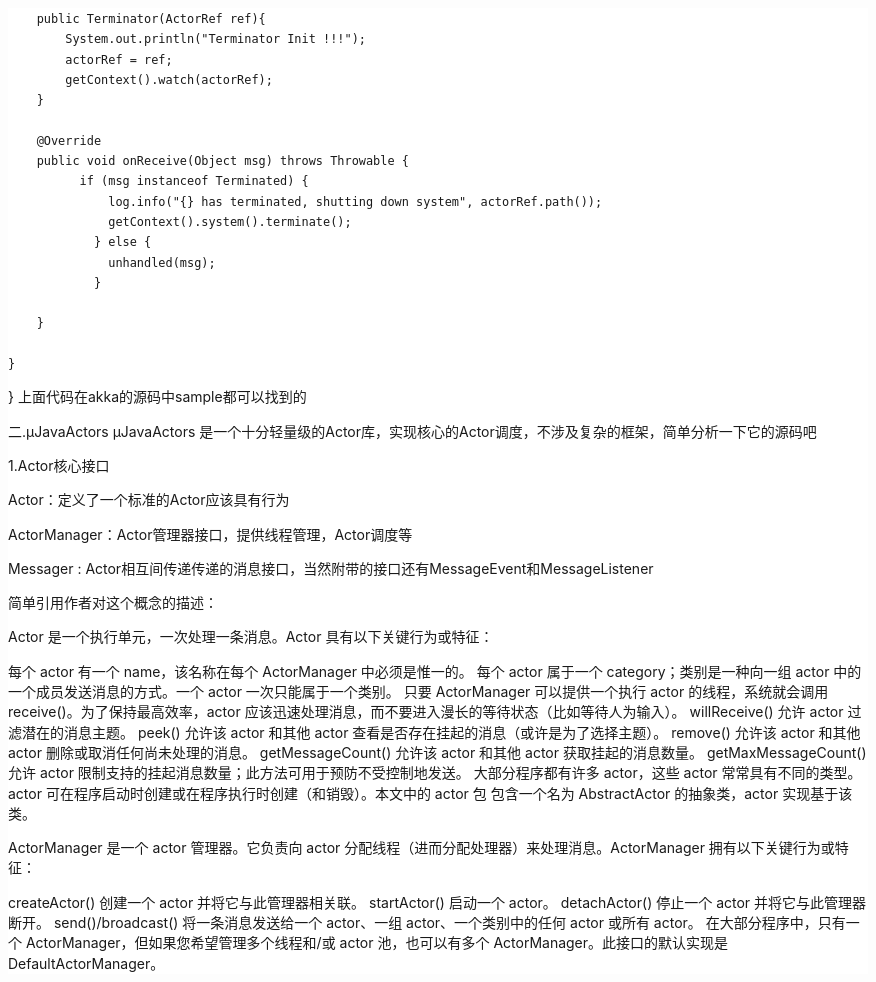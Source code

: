         public Terminator(ActorRef ref){
            System.out.println("Terminator Init !!!");
            actorRef = ref;
            getContext().watch(actorRef);
        }
        
        @Override
        public void onReceive(Object msg) throws Throwable {
              if (msg instanceof Terminated) {
                  log.info("{} has terminated, shutting down system", actorRef.path());
                  getContext().system().terminate();
                } else {
                  unhandled(msg);
                }
            
        }
        
    }
    
}
上面代码在akka的源码中sample都可以找到的

二.μJavaActors
    μJavaActors 是一个十分轻量级的Actor库，实现核心的Actor调度，不涉及复杂的框架，简单分析一下它的源码吧

1.Actor核心接口

Actor：定义了一个标准的Actor应该具有行为

ActorManager：Actor管理器接口，提供线程管理，Actor调度等

Messager : Actor相互间传递传递的消息接口，当然附带的接口还有MessageEvent和MessageListener

简单引用作者对这个概念的描述：

Actor 是一个执行单元，一次处理一条消息。Actor 具有以下关键行为或特征：

每个 actor 有一个 name，该名称在每个 ActorManager 中必须是惟一的。
每个 actor 属于一个 category；类别是一种向一组 actor 中的一个成员发送消息的方式。一个 actor 一次只能属于一个类别。
只要 ActorManager 可以提供一个执行 actor 的线程，系统就会调用 receive()。为了保持最高效率，actor 应该迅速处理消息，而不要进入漫长的等待状态（比如等待人为输入）。
willReceive() 允许 actor 过滤潜在的消息主题。
peek() 允许该 actor 和其他 actor 查看是否存在挂起的消息（或许是为了选择主题）。
remove() 允许该 actor 和其他 actor 删除或取消任何尚未处理的消息。
getMessageCount() 允许该 actor 和其他 actor 获取挂起的消息数量。
getMaxMessageCount() 允许 actor 限制支持的挂起消息数量；此方法可用于预防不受控制地发送。
大部分程序都有许多 actor，这些 actor 常常具有不同的类型。actor 可在程序启动时创建或在程序执行时创建（和销毁）。本文中的 actor 包 包含一个名为 AbstractActor 的抽象类，actor 实现基于该类。

 

ActorManager 是一个 actor 管理器。它负责向 actor 分配线程（进而分配处理器）来处理消息。ActorManager 拥有以下关键行为或特征：

createActor() 创建一个 actor 并将它与此管理器相关联。
startActor() 启动一个 actor。
detachActor() 停止一个 actor 并将它与此管理器断开。
send()/broadcast() 将一条消息发送给一个 actor、一组 actor、一个类别中的任何 actor 或所有 actor。
在大部分程序中，只有一个 ActorManager，但如果您希望管理多个线程和/或 actor 池，也可以有多个 ActorManager。此接口的默认实现是 DefaultActorManager。
